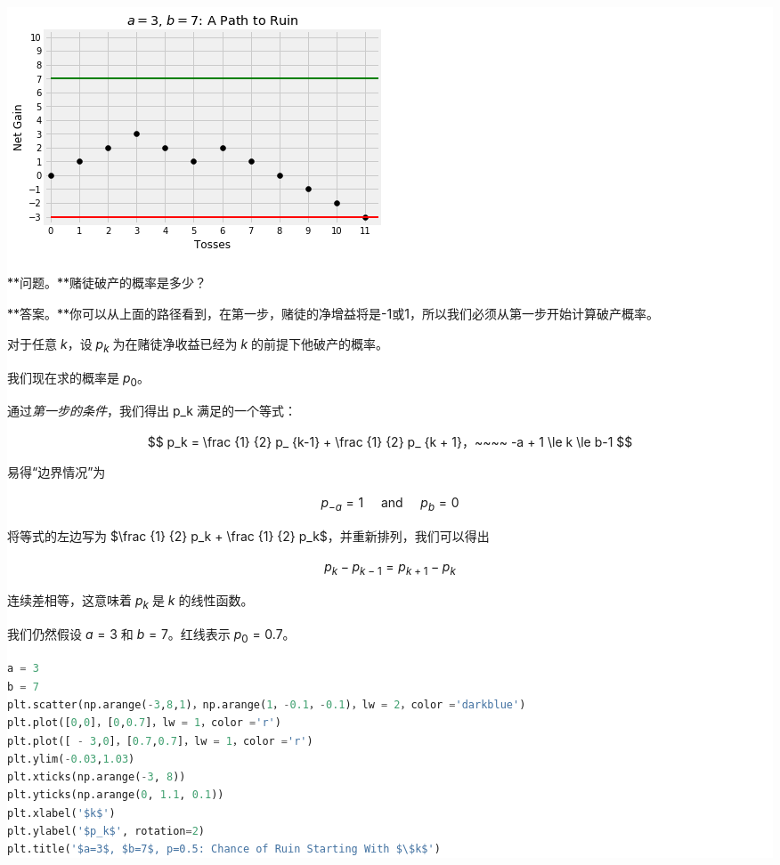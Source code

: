 ![a = 3, b = 7: A Path to Ruin](../img/9-1-1.png)

**问题。**赌徒破产的概率是多少？

**答案。**你可以从上面的路径看到，在第一步，赌徒的净增益将是-1或1，所以我们必须从第一步开始计算破产概率。

对于任意 $k$，设 $p_k$ 为在赌徒净收益已经为 $k$ 的前提下他破产的概率。

我们现在求的概率是 $p_0$。

通过*第一步的条件*，我们得出 p_k 满足的一个等式：

$$
p_k = \frac {1} {2} p_ {k-1} + \frac {1} {2} p_ {k + 1}，~~~~ -a + 1 \le k \le b-1
$$

易得“边界情况”为

$$
p _ { - a} = 1 ~~~~~ \text {and} ~~~~~ p_b = 0
$$

将等式的左边写为 $\frac {1} {2} p_k + \frac {1} {2} p_k$，并重新排列，我们可以得出

$$
p_k - p_ {k-1} = p_ {k + 1} - p_k
$$

连续差相等，这意味着 $p_k$ 是 $k$ 的线性函数。

我们仍然假设 $a = 3$ 和 $b = 7$。红线表示 $p_0 = 0.7$。

```python
a = 3
b = 7
plt.scatter(np.arange(-3,8,1)，np.arange(1，-0.1，-0.1)，lw = 2，color ='darkblue')
plt.plot([0,0]，[0,0.7]，lw = 1，color ='r')
plt.plot([ - 3,0]，[0.7,0.7]，lw = 1，color ='r')
plt.ylim(-0.03,1.03)
plt.xticks(np.arange(-3, 8))
plt.yticks(np.arange(0, 1.1, 0.1))
plt.xlabel('$k$')
plt.ylabel('$p_k$', rotation=2)
plt.title('$a=3$, $b=7$, p=0.5: Chance of Ruin Starting With $\$k$')
```